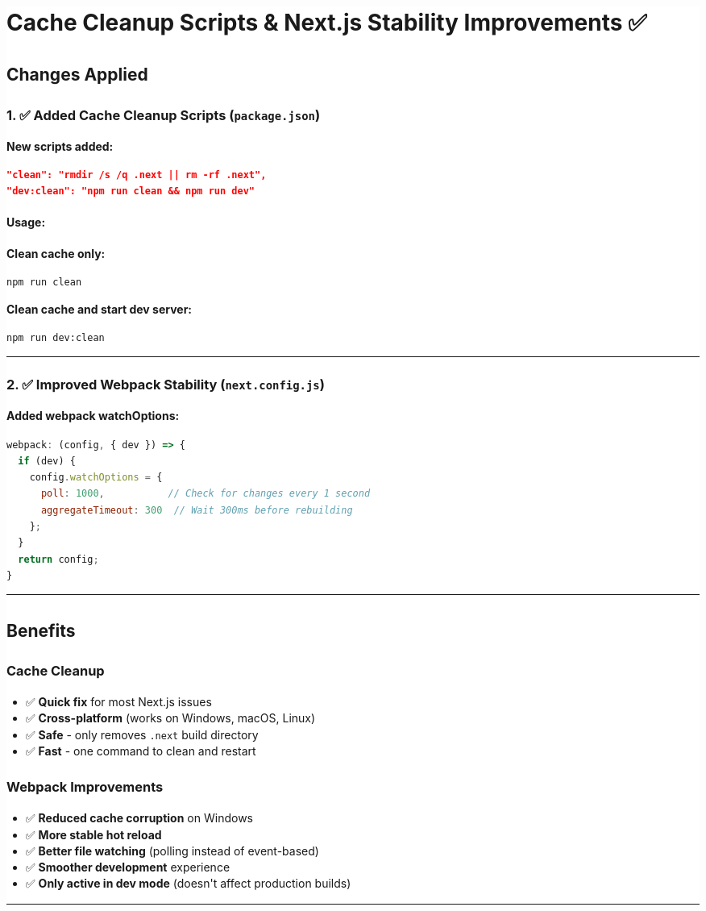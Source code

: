 # Cache Cleanup Scripts & Next.js Stability Improvements ✅

## Changes Applied

### 1. ✅ Added Cache Cleanup Scripts (`package.json`)

**New scripts added:**
```json
"clean": "rmdir /s /q .next || rm -rf .next",
"dev:clean": "npm run clean && npm run dev"
```

#### Usage:

**Clean cache only:**
```bash
npm run clean
```

**Clean cache and start dev server:**
```bash
npm run dev:clean
```

---

### 2. ✅ Improved Webpack Stability (`next.config.js`)

**Added webpack watchOptions:**
```javascript
webpack: (config, { dev }) => {
  if (dev) {
    config.watchOptions = {
      poll: 1000,           // Check for changes every 1 second
      aggregateTimeout: 300  // Wait 300ms before rebuilding
    };
  }
  return config;
}
```

---

## Benefits

### Cache Cleanup
- ✅ **Quick fix** for most Next.js issues
- ✅ **Cross-platform** (works on Windows, macOS, Linux)
- ✅ **Safe** - only removes `.next` build directory
- ✅ **Fast** - one command to clean and restart

### Webpack Improvements
- ✅ **Reduced cache corruption** on Windows
- ✅ **More stable hot reload**
- ✅ **Better file watching** (polling instead of event-based)
- ✅ **Smoother development** experience
- ✅ **Only active in dev mode** (doesn't affect production builds)

---